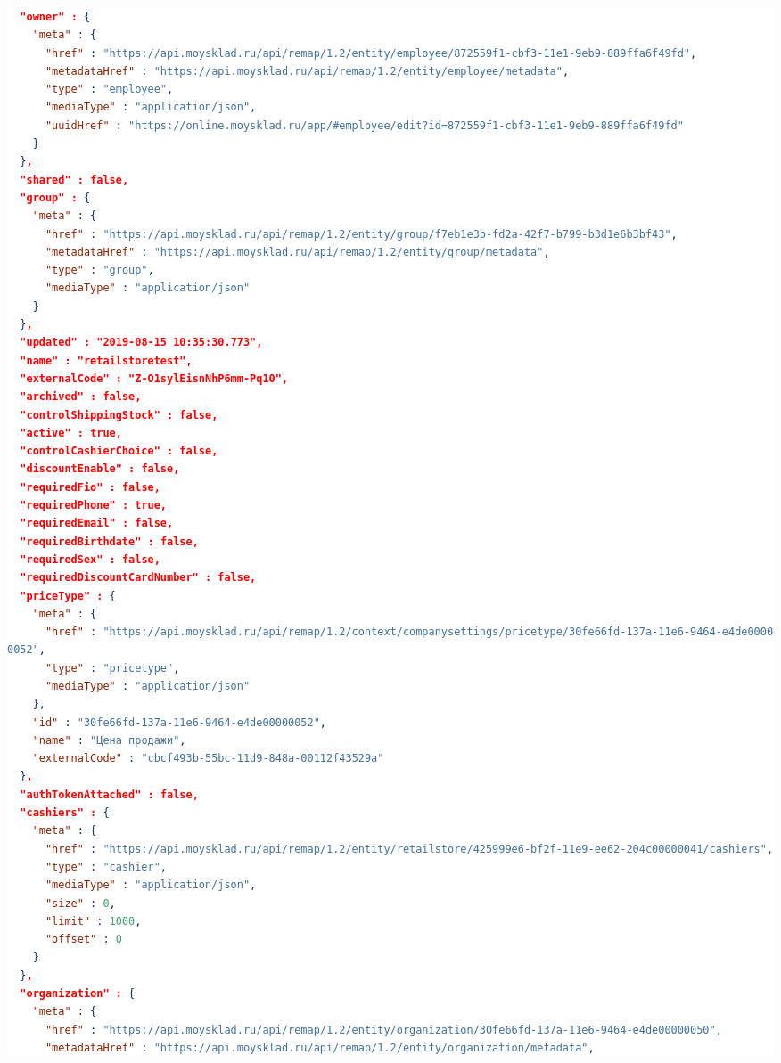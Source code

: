 ```json
  "owner" : {
    "meta" : {
      "href" : "https://api.moysklad.ru/api/remap/1.2/entity/employee/872559f1-cbf3-11e1-9eb9-889ffa6f49fd",
      "metadataHref" : "https://api.moysklad.ru/api/remap/1.2/entity/employee/metadata",
      "type" : "employee",
      "mediaType" : "application/json",
      "uuidHref" : "https://online.moysklad.ru/app/#employee/edit?id=872559f1-cbf3-11e1-9eb9-889ffa6f49fd"
    }
  },
  "shared" : false,
  "group" : {
    "meta" : {
      "href" : "https://api.moysklad.ru/api/remap/1.2/entity/group/f7eb1e3b-fd2a-42f7-b799-b3d1e6b3bf43",
      "metadataHref" : "https://api.moysklad.ru/api/remap/1.2/entity/group/metadata",
      "type" : "group",
      "mediaType" : "application/json"
    }
  },
  "updated" : "2019-08-15 10:35:30.773",
  "name" : "retailstoretest",
  "externalCode" : "Z-O1sylEisnNhP6mm-Pq10",
  "archived" : false,
  "controlShippingStock" : false,
  "active" : true,
  "controlCashierChoice" : false,
  "discountEnable" : false,
  "requiredFio" : false,
  "requiredPhone" : true,
  "requiredEmail" : false,
  "requiredBirthdate" : false,
  "requiredSex" : false,
  "requiredDiscountCardNumber" : false,
  "priceType" : {
    "meta" : {
      "href" : "https://api.moysklad.ru/api/remap/1.2/context/companysettings/pricetype/30fe66fd-137a-11e6-9464-e4de00000052",
      "type" : "pricetype",
      "mediaType" : "application/json"
    },
    "id" : "30fe66fd-137a-11e6-9464-e4de00000052",
    "name" : "Цена продажи",
    "externalCode" : "cbcf493b-55bc-11d9-848a-00112f43529a"
  },
  "authTokenAttached" : false,
  "cashiers" : {
    "meta" : {
      "href" : "https://api.moysklad.ru/api/remap/1.2/entity/retailstore/425999e6-bf2f-11e9-ee62-204c00000041/cashiers",
      "type" : "cashier",
      "mediaType" : "application/json",
      "size" : 0,
      "limit" : 1000,
      "offset" : 0
    }
  },
  "organization" : {
    "meta" : {
      "href" : "https://api.moysklad.ru/api/remap/1.2/entity/organization/30fe66fd-137a-11e6-9464-e4de00000050",
      "metadataHref" : "https://api.moysklad.ru/api/remap/1.2/entity/organization/metadata",
```